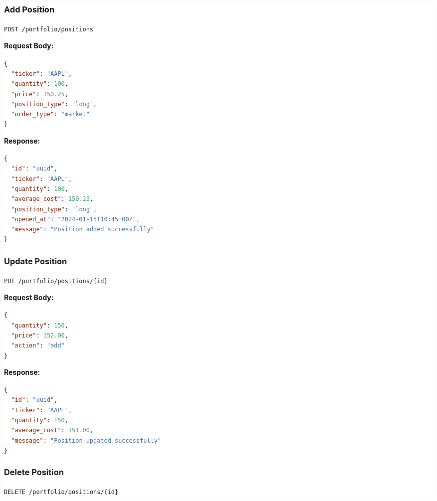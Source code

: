 ### Add Position
```http
POST /portfolio/positions
```

**Request Body:**
```json
{
  "ticker": "AAPL",
  "quantity": 100,
  "price": 150.25,
  "position_type": "long",
  "order_type": "market"
}
```

**Response:**
```json
{
  "id": "uuid",
  "ticker": "AAPL",
  "quantity": 100,
  "average_cost": 150.25,
  "position_type": "long",
  "opened_at": "2024-01-15T10:45:00Z",
  "message": "Position added successfully"
}
```

### Update Position
```http
PUT /portfolio/positions/{id}
```

**Request Body:**
```json
{
  "quantity": 150,
  "price": 152.00,
  "action": "add"
}
```

**Response:**
```json
{
  "id": "uuid",
  "ticker": "AAPL",
  "quantity": 150,
  "average_cost": 151.00,
  "message": "Position updated successfully"
}
```

### Delete Position
```http
DELETE /portfolio/positions/{id}
```
